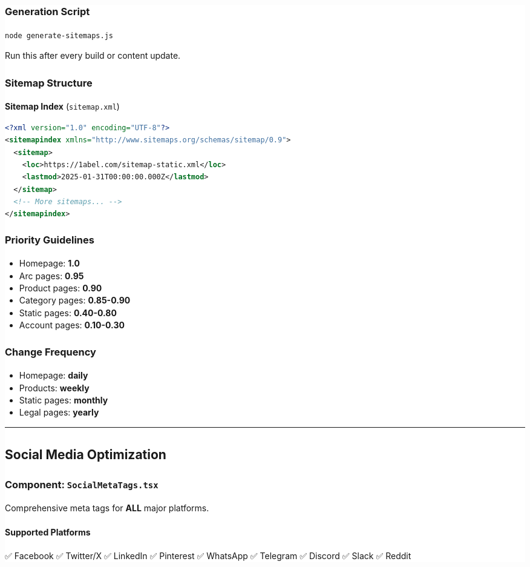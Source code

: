 ### Generation Script

```bash
node generate-sitemaps.js
```

Run this after every build or content update.

### Sitemap Structure

**Sitemap Index** (`sitemap.xml`)
```xml
<?xml version="1.0" encoding="UTF-8"?>
<sitemapindex xmlns="http://www.sitemaps.org/schemas/sitemap/0.9">
  <sitemap>
    <loc>https://1abel.com/sitemap-static.xml</loc>
    <lastmod>2025-01-31T00:00:00.000Z</lastmod>
  </sitemap>
  <!-- More sitemaps... -->
</sitemapindex>
```

### Priority Guidelines

- Homepage: **1.0**
- Arc pages: **0.95**
- Product pages: **0.90**
- Category pages: **0.85-0.90**
- Static pages: **0.40-0.80**
- Account pages: **0.10-0.30**

### Change Frequency

- Homepage: **daily**
- Products: **weekly**
- Static pages: **monthly**
- Legal pages: **yearly**

---

## Social Media Optimization

### Component: `SocialMetaTags.tsx`

Comprehensive meta tags for **ALL** major platforms.

#### Supported Platforms

✅ Facebook
✅ Twitter/X
✅ LinkedIn
✅ Pinterest
✅ WhatsApp
✅ Telegram
✅ Discord
✅ Slack
✅ Reddit
